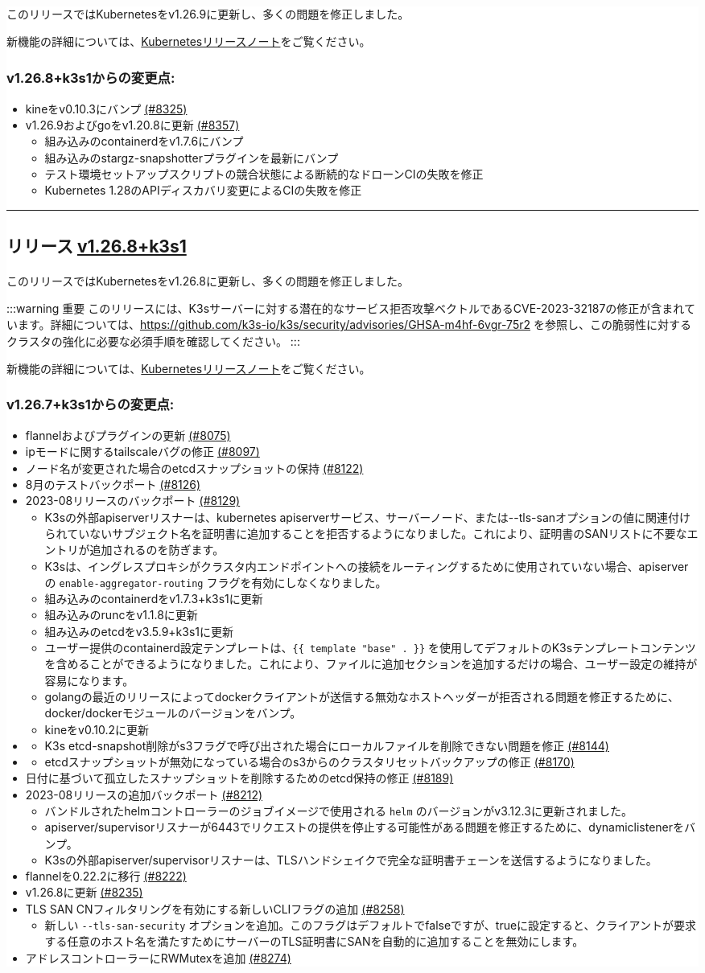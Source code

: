 
このリリースではKubernetesをv1.26.9に更新し、多くの問題を修正しました。

新機能の詳細については、[Kubernetesリリースノート](https://github.com/kubernetes/kubernetes/blob/master/CHANGELOG/CHANGELOG-1.26.md#changelog-since-v1268)をご覧ください。

### v1.26.8+k3s1からの変更点:

* kineをv0.10.3にバンプ [(#8325)](https://github.com/k3s-io/k3s/pull/8325)
* v1.26.9およびgoをv1.20.8に更新 [(#8357)](https://github.com/k3s-io/k3s/pull/8357)
  * 組み込みのcontainerdをv1.7.6にバンプ
  * 組み込みのstargz-snapshotterプラグインを最新にバンプ
  * テスト環境セットアップスクリプトの競合状態による断続的なドローンCIの失敗を修正
  * Kubernetes 1.28のAPIディスカバリ変更によるCIの失敗を修正

-----
## リリース [v1.26.8+k3s1](https://github.com/k3s-io/k3s/releases/tag/v1.26.8+k3s1)

このリリースではKubernetesをv1.26.8に更新し、多くの問題を修正しました。

:::warning 重要
このリリースには、K3sサーバーに対する潜在的なサービス拒否攻撃ベクトルであるCVE-2023-32187の修正が含まれています。詳細については、https://github.com/k3s-io/k3s/security/advisories/GHSA-m4hf-6vgr-75r2 を参照し、この脆弱性に対するクラスタの強化に必要な必須手順を確認してください。
:::

新機能の詳細については、[Kubernetesリリースノート](https://github.com/kubernetes/kubernetes/blob/master/CHANGELOG/CHANGELOG-1.26.md#changelog-since-v1267)をご覧ください。

### v1.26.7+k3s1からの変更点:

* flannelおよびプラグインの更新 [(#8075)](https://github.com/k3s-io/k3s/pull/8075)
* ipモードに関するtailscaleバグの修正 [(#8097)](https://github.com/k3s-io/k3s/pull/8097)
* ノード名が変更された場合のetcdスナップショットの保持 [(#8122)](https://github.com/k3s-io/k3s/pull/8122)
* 8月のテストバックポート [(#8126)](https://github.com/k3s-io/k3s/pull/8126)
* 2023-08リリースのバックポート [(#8129)](https://github.com/k3s-io/k3s/pull/8129)
  * K3sの外部apiserverリスナーは、kubernetes apiserverサービス、サーバーノード、または--tls-sanオプションの値に関連付けられていないサブジェクト名を証明書に追加することを拒否するようになりました。これにより、証明書のSANリストに不要なエントリが追加されるのを防ぎます。
  * K3sは、イングレスプロキシがクラスタ内エンドポイントへの接続をルーティングするために使用されていない場合、apiserverの `enable-aggregator-routing` フラグを有効にしなくなりました。
  * 組み込みのcontainerdをv1.7.3+k3s1に更新
  * 組み込みのruncをv1.1.8に更新
  * 組み込みのetcdをv3.5.9+k3s1に更新
  * ユーザー提供のcontainerd設定テンプレートは、`{{ template "base" . }}` を使用してデフォルトのK3sテンプレートコンテンツを含めることができるようになりました。これにより、ファイルに追加セクションを追加するだけの場合、ユーザー設定の維持が容易になります。
  * golangの最近のリリースによってdockerクライアントが送信する無効なホストヘッダーが拒否される問題を修正するために、docker/dockerモジュールのバージョンをバンプ。
  * kineをv0.10.2に更新
* - K3s etcd-snapshot削除がs3フラグで呼び出された場合にローカルファイルを削除できない問題を修正 [(#8144)](https://github.com/k3s-io/k3s/pull/8144)
* - etcdスナップショットが無効になっている場合のs3からのクラスタリセットバックアップの修正 [(#8170)](https://github.com/k3s-io/k3s/pull/8170)
* 日付に基づいて孤立したスナップショットを削除するためのetcd保持の修正 [(#8189)](https://github.com/k3s-io/k3s/pull/8189)
* 2023-08リリースの追加バックポート [(#8212)](https://github.com/k3s-io/k3s/pull/8212)
  * バンドルされたhelmコントローラーのジョブイメージで使用される `helm` のバージョンがv3.12.3に更新されました。
  * apiserver/supervisorリスナーが6443でリクエストの提供を停止する可能性がある問題を修正するために、dynamiclistenerをバンプ。
  * K3sの外部apiserver/supervisorリスナーは、TLSハンドシェイクで完全な証明書チェーンを送信するようになりました。
* flannelを0.22.2に移行 [(#8222)](https://github.com/k3s-io/k3s/pull/8222)
* v1.26.8に更新 [(#8235)](https://github.com/k3s-io/k3s/pull/8235)
* TLS SAN CNフィルタリングを有効にする新しいCLIフラグの追加 [(#8258)](https://github.com/k3s-io/k3s/pull/8258)
  * 新しい `--tls-san-security` オプションを追加。このフラグはデフォルトでfalseですが、trueに設定すると、クライアントが要求する任意のホスト名を満たすためにサーバーのTLS証明書にSANを自動的に追加することを無効にします。
* アドレスコントローラーにRWMutexを追加 [(#8274)](https://github.com/k3s-io/k3s/pull/8274)
